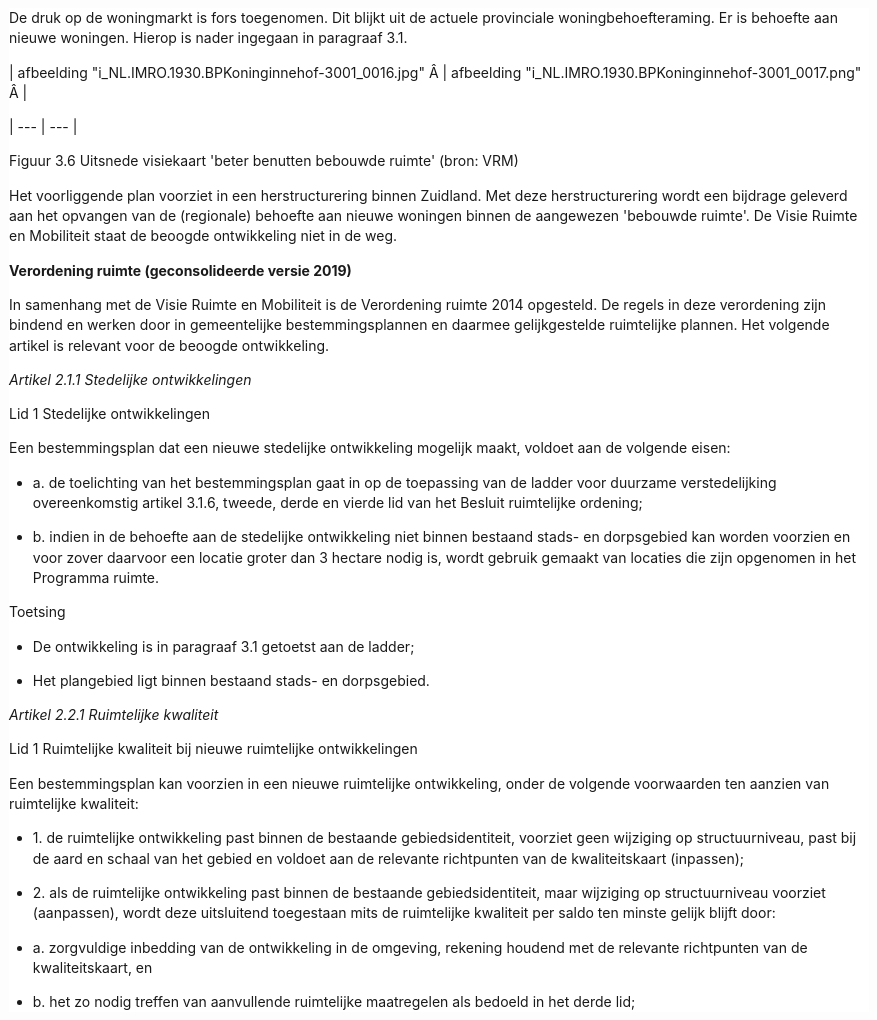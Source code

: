 De druk op de woningmarkt is fors toegenomen. Dit blijkt uit de actuele provinciale woningbehoefteraming. Er is behoefte aan nieuwe woningen. Hierop is nader ingegaan in paragraaf 3\.1.

| afbeelding "i_NL.IMRO.1930.BPKoninginnehof-3001_0016.jpg"   Â | afbeelding "i_NL.IMRO.1930.BPKoninginnehof-3001_0017.png"   Â |

| --- | --- |

Figuur 3\.6 Uitsnede visiekaart 'beter benutten bebouwde ruimte' (bron: VRM)

Het voorliggende plan voorziet in een herstructurering binnen Zuidland. Met deze herstructurering wordt een bijdrage geleverd aan het opvangen van de (regionale) behoefte aan nieuwe woningen binnen de aangewezen 'bebouwde ruimte'. De Visie Ruimte en Mobiliteit staat de beoogde ontwikkeling niet in de weg.

**Verordening ruimte (geconsolideerde versie 2019\)**

In samenhang met de Visie Ruimte en Mobiliteit is de Verordening ruimte 2014 opgesteld. De regels in deze verordening zijn bindend en werken door in gemeentelijke bestemmingsplannen en daarmee gelijkgestelde ruimtelijke plannen. Het volgende artikel is relevant voor de beoogde ontwikkeling.

*Artikel 2\.1\.1 Stedelijke ontwikkelingen*

Lid 1 Stedelijke ontwikkelingen

Een bestemmingsplan dat een nieuwe stedelijke ontwikkeling mogelijk maakt, voldoet aan de volgende eisen:

* a. de toelichting van het bestemmingsplan gaat in op de toepassing van de ladder voor duurzame verstedelijking overeenkomstig artikel 3\.1\.6, tweede, derde en vierde lid van het Besluit ruimtelijke ordening;

* b. indien in de behoefte aan de stedelijke ontwikkeling niet binnen bestaand stads\- en dorpsgebied kan worden voorzien en voor zover daarvoor een locatie groter dan 3 hectare nodig is, wordt gebruik gemaakt van locaties die zijn opgenomen in het Programma ruimte.

Toetsing

* De ontwikkeling is in paragraaf 3\.1 getoetst aan de ladder;

* Het plangebied ligt binnen bestaand stads\- en dorpsgebied.

*Artikel 2\.2\.1 Ruimtelijke kwaliteit*

Lid 1 Ruimtelijke kwaliteit bij nieuwe ruimtelijke ontwikkelingen

Een bestemmingsplan kan voorzien in een nieuwe ruimtelijke ontwikkeling, onder de volgende voorwaarden ten aanzien van ruimtelijke kwaliteit:

* 1\. de ruimtelijke ontwikkeling past binnen de bestaande gebiedsidentiteit, voorziet geen wijziging op structuurniveau, past bij de aard en schaal van het gebied en voldoet aan de relevante richtpunten van de kwaliteitskaart (inpassen);

* 2\. als de ruimtelijke ontwikkeling past binnen de bestaande gebiedsidentiteit, maar wijziging op structuurniveau voorziet (aanpassen), wordt deze uitsluitend toegestaan mits de ruimtelijke kwaliteit per saldo ten minste gelijk blijft door:

+ a. zorgvuldige inbedding van de ontwikkeling in de omgeving, rekening houdend met de relevante richtpunten van de kwaliteitskaart, en

+ b. het zo nodig treffen van aanvullende ruimtelijke maatregelen als bedoeld in het derde lid;
